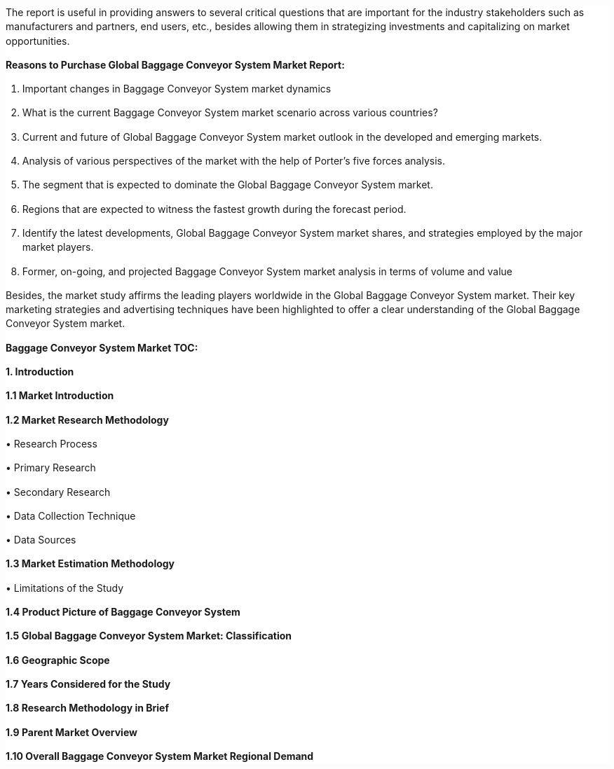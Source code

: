 The report is useful in providing answers to several critical questions that are important for the industry stakeholders such as manufacturers and partners, end users, etc., besides allowing them in strategizing investments and capitalizing on market opportunities.

<strong>Reasons to Purchase Global Baggage Conveyor System Market Report:</strong>

1. Important changes in Baggage Conveyor System market dynamics

2. What is the current Baggage Conveyor System market scenario across various countries?

3. Current and future of Global Baggage Conveyor System market outlook in the developed and emerging markets.

4. Analysis of various perspectives of the market with the help of Porter’s five forces analysis.

5. The segment that is expected to dominate the Global Baggage Conveyor System market.

6. Regions that are expected to witness the fastest growth during the forecast period.

7. Identify the latest developments, Global Baggage Conveyor System market shares, and strategies employed by the major market players.

8. Former, on-going, and projected Baggage Conveyor System market analysis in terms of volume and value

Besides, the market study affirms the leading players worldwide in the Global Baggage Conveyor System market. Their key marketing strategies and advertising techniques have been highlighted to offer a clear understanding of the Global Baggage Conveyor System market.

<strong>Baggage Conveyor System Market TOC:</strong>

<strong>1. Introduction</strong>

<strong>1.1 Market Introduction</strong>

<strong>1.2 Market Research Methodology</strong>

• Research Process

• Primary Research

• Secondary Research

• Data Collection Technique

• Data Sources

<strong>1.3 Market Estimation Methodology</strong>

• Limitations of the Study

<strong>1.4 Product Picture of Baggage Conveyor System</strong>

<strong>1.5 Global Baggage Conveyor System Market: Classification</strong>

<strong>1.6 Geographic Scope</strong>

<strong>1.7 Years Considered for the Study</strong>

<strong>1.8 Research Methodology in Brief</strong>

<strong>1.9 Parent Market Overview</strong>

<strong>1.10 Overall Baggage Conveyor System Market Regional Demand</strong>
